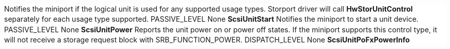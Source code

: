 </td>
<td>
Notifies the miniport if  the logical unit is used for any supported usage types. Storport driver will call  <b>HwStorUnitControl</b>  separately for each usage type supported.

</td>
<td>
PASSIVE_LEVEL

</td>
<td>
None

</td>
</tr>
<tr>
<td>
<b>ScsiUnitStart</b>

</td>
<td>
Notifies the miniport to start a unit device.

</td>
<td>
PASSIVE_LEVEL

</td>
<td>
None

</td>
</tr>
<tr>
<td>
<b>ScsiUnitPower</b>

</td>
<td>
Reports the unit power on or power off states. If the miniport supports this control type, it will not receive a storage request block with SRB_FUNCTION_POWER.

</td>
<td>
DISPATCH_LEVEL

</td>
<td>
None

</td>
</tr>
<tr>
<td>
<b>ScsiUnitPoFxPowerInfo</b>
